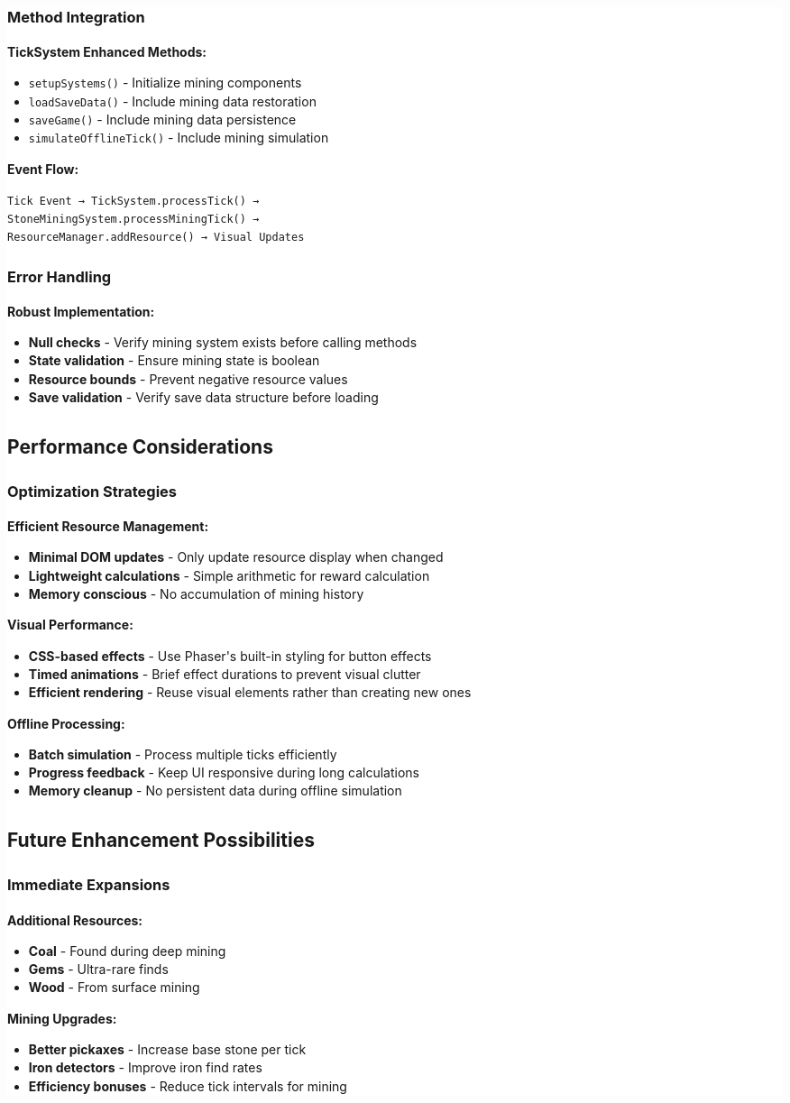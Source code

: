 ### Method Integration

**TickSystem Enhanced Methods:**
- `setupSystems()` - Initialize mining components
- `loadSaveData()` - Include mining data restoration
- `saveGame()` - Include mining data persistence
- `simulateOfflineTick()` - Include mining simulation

**Event Flow:**
```
Tick Event → TickSystem.processTick() → 
StoneMiningSystem.processMiningTick() → 
ResourceManager.addResource() → Visual Updates
```

### Error Handling

**Robust Implementation:**
- **Null checks** - Verify mining system exists before calling methods
- **State validation** - Ensure mining state is boolean
- **Resource bounds** - Prevent negative resource values
- **Save validation** - Verify save data structure before loading

## Performance Considerations

### Optimization Strategies

**Efficient Resource Management:**
- **Minimal DOM updates** - Only update resource display when changed
- **Lightweight calculations** - Simple arithmetic for reward calculation
- **Memory conscious** - No accumulation of mining history

**Visual Performance:**
- **CSS-based effects** - Use Phaser's built-in styling for button effects
- **Timed animations** - Brief effect durations to prevent visual clutter
- **Efficient rendering** - Reuse visual elements rather than creating new ones

**Offline Processing:**
- **Batch simulation** - Process multiple ticks efficiently
- **Progress feedback** - Keep UI responsive during long calculations
- **Memory cleanup** - No persistent data during offline simulation

## Future Enhancement Possibilities

### Immediate Expansions

**Additional Resources:**
- **Coal** - Found during deep mining
- **Gems** - Ultra-rare finds
- **Wood** - From surface mining

**Mining Upgrades:**
- **Better pickaxes** - Increase base stone per tick
- **Iron detectors** - Improve iron find rates
- **Efficiency bonuses** - Reduce tick intervals for mining
